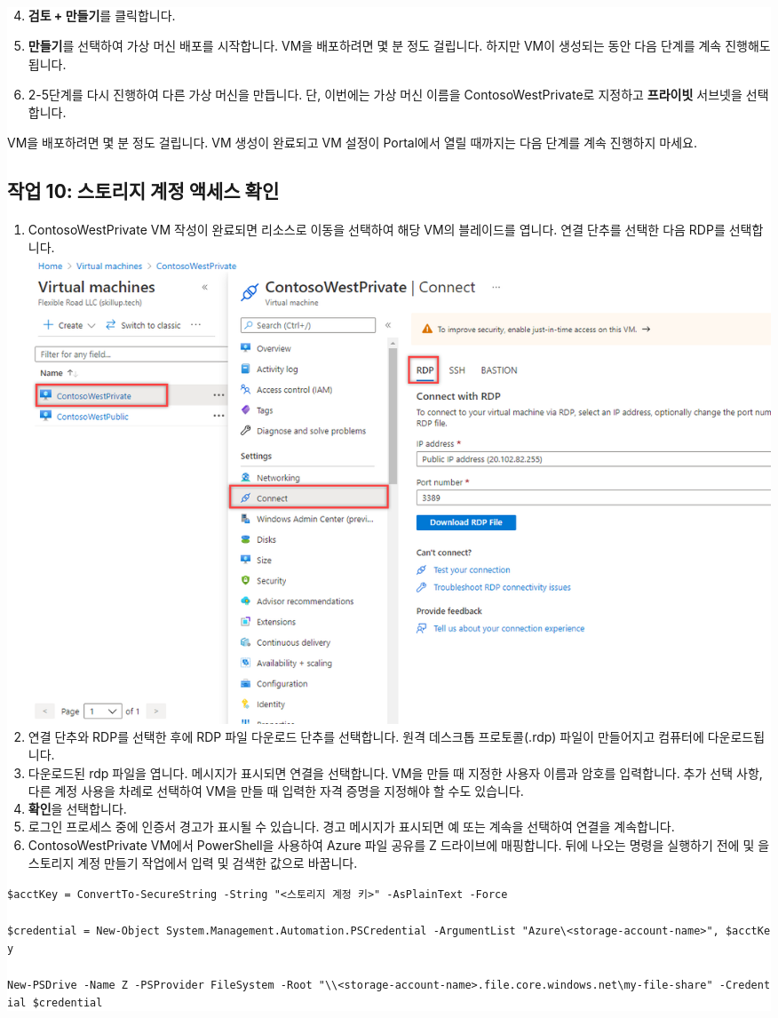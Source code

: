4. **검토 + 만들기**를 클릭합니다.

5. **만들기**를 선택하여 가상 머신 배포를 시작합니다. VM을 배포하려면 몇 분 정도 걸립니다. 하지만 VM이 생성되는 동안 다음 단계를 계속 진행해도 됩니다.

6. 2-5단계를 다시 진행하여 다른 가상 머신을 만듭니다. 단, 이번에는 가상 머신 이름을 ContosoWestPrivate로 지정하고 **프라이빗** 서브넷을 선택합니다.

VM을 배포하려면 몇 분 정도 걸립니다. VM 생성이 완료되고 VM 설정이 Portal에서 열릴 때까지는 다음 단계를 계속 진행하지 마세요.

 

## 작업 10: 스토리지 계정 액세스 확인

1. ContosoWestPrivate VM 작성이 완료되면 리소스로 이동을 선택하여 해당 VM의 블레이드를 엽니다. 연결 단추를 선택한 다음 RDP를 선택합니다.
   ![그래픽 사용자 인터페이스, 애플리케이션 자동 생성된 설명](../media/private-virtual-machine-connect.png)
2. 연결 단추와 RDP를 선택한 후에 RDP 파일 다운로드 단추를 선택합니다. 원격 데스크톱 프로토콜(.rdp) 파일이 만들어지고 컴퓨터에 다운로드됩니다.
3. 다운로드된 rdp 파일을 엽니다. 메시지가 표시되면 연결을 선택합니다. VM을 만들 때 지정한 사용자 이름과 암호를 입력합니다. 추가 선택 사항, 다른 계정 사용을 차례로 선택하여 VM을 만들 때 입력한 자격 증명을 지정해야 할 수도 있습니다.
4. **확인**을 선택합니다.
5. 로그인 프로세스 중에 인증서 경고가 표시될 수 있습니다. 경고 메시지가 표시되면 예 또는 계속을 선택하여 연결을 계속합니다.
6. ContosoWestPrivate VM에서 PowerShell을 사용하여 Azure 파일 공유를 Z 드라이브에 매핑합니다. 뒤에 나오는 명령을 실행하기 전에 <storage-account-key> 및 <storage-account-name>을 스토리지 계정 만들기 작업에서 입력 및 검색한 값으로 바꿉니다.

```Azure CLI
$acctKey = ConvertTo-SecureString -String "<스토리지 계정 키>" -AsPlainText -Force

$credential = New-Object System.Management.Automation.PSCredential -ArgumentList "Azure\<storage-account-name>", $acctKey

New-PSDrive -Name Z -PSProvider FileSystem -Root "\\<storage-account-name>.file.core.windows.net\my-file-share" -Credential $credential
```
